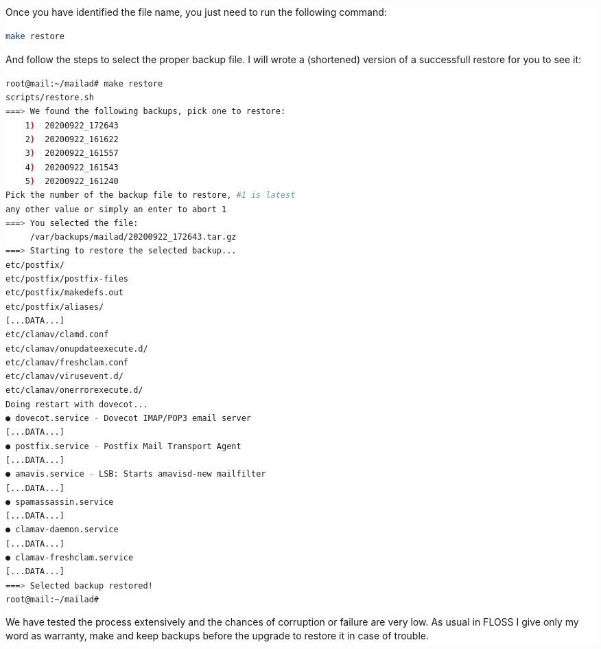 Once you have identified the file name, you just need to run the following command:

```sh
make restore
```

And follow the steps to select the proper backup file. I will wrote a (shortened) version of a successfull restore for you to see it:

```sh
root@mail:~/mailad# make restore
scripts/restore.sh
===> We found the following backups, pick one to restore:
    1)	20200922_172643
    2)	20200922_161622
    3)	20200922_161557
    4)	20200922_161543
    5)	20200922_161240
Pick the number of the backup file to restore, #1 is latest
any other value or simply an enter to abort 1
===> You selected the file:
     /var/backups/mailad/20200922_172643.tar.gz
===> Starting to restore the selected backup...
etc/postfix/
etc/postfix/postfix-files
etc/postfix/makedefs.out
etc/postfix/aliases/
[...DATA...]
etc/clamav/clamd.conf
etc/clamav/onupdateexecute.d/
etc/clamav/freshclam.conf
etc/clamav/virusevent.d/
etc/clamav/onerrorexecute.d/
Doing restart with dovecot...
● dovecot.service - Dovecot IMAP/POP3 email server
[...DATA...]
● postfix.service - Postfix Mail Transport Agent
[...DATA...]
● amavis.service - LSB: Starts amavisd-new mailfilter
[...DATA...]
● spamassassin.service
[...DATA...]
● clamav-daemon.service
[...DATA...]
● clamav-freshclam.service
[...DATA...]
===> Selected backup restored!
root@mail:~/mailad#

```

We have tested the process extensively and the chances of corruption or failure are very low. As usual in FLOSS I give only my word as warranty, make and keep backups before the upgrade to restore it in case of trouble.
